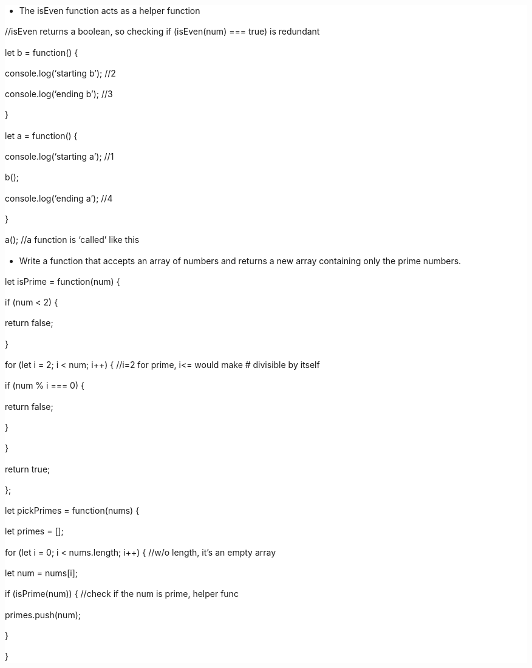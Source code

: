 -   The isEven function acts as a helper function

//isEven returns a boolean, so checking if (isEven(num) === true) is redundant

let b = function() {

console.log(‘starting b’); //2

console.log(‘ending b’); //3

}

let a = function() {

console.log(‘starting a’); //1

b();

console.log(‘ending a’); //4

}

a(); //a function is ‘called’ like this

-   Write a function that accepts an array of numbers and returns a new array containing only the prime numbers.

let isPrime = function(num) {

if (num < 2) {

return false;

}

for (let i = 2; i < num; i++) { //i=2 for prime, i<= would make # divisible by itself

if (num % i === 0) {

return false;

}

}

return true;

};

let pickPrimes = function(nums) {

let primes = \[];

for (let i = 0; i < nums.length; i++) { //w/o length, it’s an empty array

let num = nums\[i];

if (isPrime(num)) { //check if the num is prime, helper func

primes.push(num);

}

}
